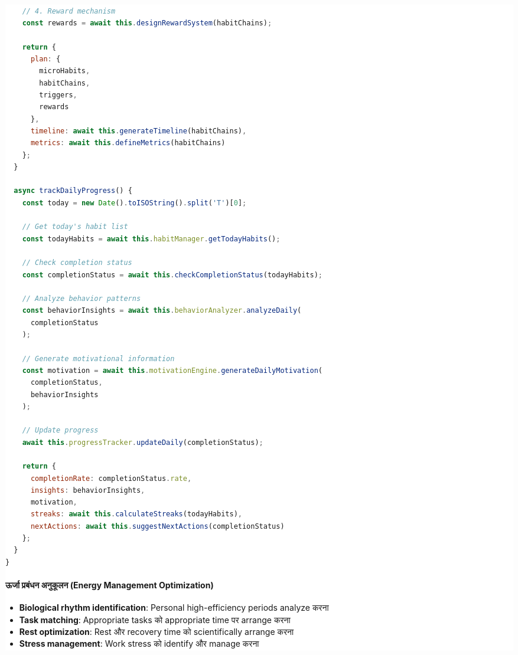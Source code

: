 ```javascript
    // 4. Reward mechanism
    const rewards = await this.designRewardSystem(habitChains);

    return {
      plan: {
        microHabits,
        habitChains,
        triggers,
        rewards
      },
      timeline: await this.generateTimeline(habitChains),
      metrics: await this.defineMetrics(habitChains)
    };
  }

  async trackDailyProgress() {
    const today = new Date().toISOString().split('T')[0];

    // Get today's habit list
    const todayHabits = await this.habitManager.getTodayHabits();

    // Check completion status
    const completionStatus = await this.checkCompletionStatus(todayHabits);

    // Analyze behavior patterns
    const behaviorInsights = await this.behaviorAnalyzer.analyzeDaily(
      completionStatus
    );

    // Generate motivational information
    const motivation = await this.motivationEngine.generateDailyMotivation(
      completionStatus,
      behaviorInsights
    );

    // Update progress
    await this.progressTracker.updateDaily(completionStatus);

    return {
      completionRate: completionStatus.rate,
      insights: behaviorInsights,
      motivation,
      streaks: await this.calculateStreaks(todayHabits),
      nextActions: await this.suggestNextActions(completionStatus)
    };
  }
}
```

#### ऊर्जा प्रबंधन अनुकूलन (Energy Management Optimization)
- **Biological rhythm identification**: Personal high-efficiency periods analyze करना
- **Task matching**: Appropriate tasks को appropriate time पर arrange करना
- **Rest optimization**: Rest और recovery time को scientifically arrange करना
- **Stress management**: Work stress को identify और manage करना
